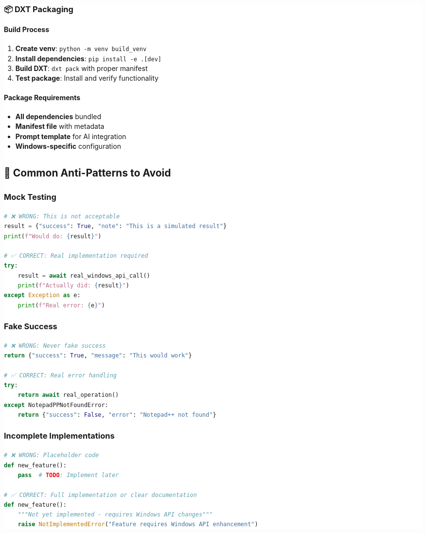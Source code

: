 ### 📦 **DXT Packaging**

#### **Build Process**
1. **Create venv**: `python -m venv build_venv`
2. **Install dependencies**: `pip install -e .[dev]`
3. **Build DXT**: `dxt pack` with proper manifest
4. **Test package**: Install and verify functionality

#### **Package Requirements**
- **All dependencies** bundled
- **Manifest file** with metadata
- **Prompt template** for AI integration
- **Windows-specific** configuration

## 🚫 **Common Anti-Patterns to Avoid**

### **Mock Testing**
```python
# ❌ WRONG: This is not acceptable
result = {"success": True, "note": "This is a simulated result"}
print(f"Would do: {result}")

# ✅ CORRECT: Real implementation required
try:
    result = await real_windows_api_call()
    print(f"Actually did: {result}")
except Exception as e:
    print(f"Real error: {e}")
```

### **Fake Success**
```python
# ❌ WRONG: Never fake success
return {"success": True, "message": "This would work"}

# ✅ CORRECT: Real error handling
try:
    return await real_operation()
except NotepadPPNotFoundError:
    return {"success": False, "error": "Notepad++ not found"}
```

### **Incomplete Implementations**
```python
# ❌ WRONG: Placeholder code
def new_feature():
    pass  # TODO: Implement later

# ✅ CORRECT: Full implementation or clear documentation
def new_feature():
    """Not yet implemented - requires Windows API changes"""
    raise NotImplementedError("Feature requires Windows API enhancement")
```

